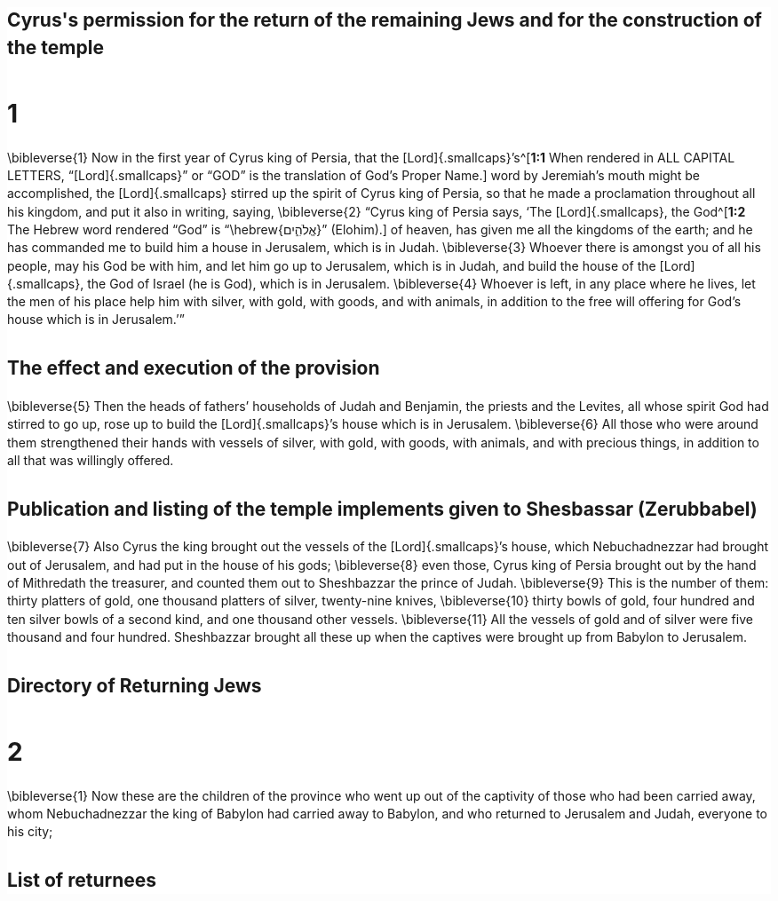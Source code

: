 ## Cyrus's permission for the return of the remaining Jews and for the construction of the temple
# 1 
\bibleverse{1} Now in the first year of Cyrus king of Persia, that the [Lord]{.smallcaps}’s^[**1:1** When rendered in ALL CAPITAL LETTERS, “[Lord]{.smallcaps}” or “GOD” is the translation of God’s Proper Name.] word by Jeremiah’s mouth might be accomplished, the [Lord]{.smallcaps} stirred up the spirit of Cyrus king of Persia, so that he made a proclamation throughout all his kingdom, and put it also in writing, saying, \bibleverse{2} “Cyrus king of Persia says, ‘The [Lord]{.smallcaps}, the God^[**1:2** The Hebrew word rendered “God” is “\hebrew{אֱלֹהִ֑ים}” (Elohim).] of heaven, has given me all the kingdoms of the earth; and he has commanded me to build him a house in Jerusalem, which is in Judah. \bibleverse{3} Whoever there is amongst you of all his people, may his God be with him, and let him go up to Jerusalem, which is in Judah, and build the house of the [Lord]{.smallcaps}, the God of Israel (he is God), which is in Jerusalem. \bibleverse{4} Whoever is left, in any place where he lives, let the men of his place help him with silver, with gold, with goods, and with animals, in addition to the free will offering for God’s house which is in Jerusalem.’”

## The effect and execution of the provision
\bibleverse{5} Then the heads of fathers’ households of Judah and Benjamin, the priests and the Levites, all whose spirit God had stirred to go up, rose up to build the [Lord]{.smallcaps}’s house which is in Jerusalem. \bibleverse{6} All those who were around them strengthened their hands with vessels of silver, with gold, with goods, with animals, and with precious things, in addition to all that was willingly offered.

## Publication and listing of the temple implements given to Shesbassar (Zerubbabel)
\bibleverse{7} Also Cyrus the king brought out the vessels of the [Lord]{.smallcaps}’s house, which Nebuchadnezzar had brought out of Jerusalem, and had put in the house of his gods; \bibleverse{8} even those, Cyrus king of Persia brought out by the hand of Mithredath the treasurer, and counted them out to Sheshbazzar the prince of Judah. \bibleverse{9} This is the number of them: thirty platters of gold, one thousand platters of silver, twenty-nine knives, \bibleverse{10} thirty bowls of gold, four hundred and ten silver bowls of a second kind, and one thousand other vessels. \bibleverse{11} All the vessels of gold and of silver were five thousand and four hundred. Sheshbazzar brought all these up when the captives were brought up from Babylon to Jerusalem. 

## Directory of Returning Jews
# 2 
\bibleverse{1} Now these are the children of the province who went up out of the captivity of those who had been carried away, whom Nebuchadnezzar the king of Babylon had carried away to Babylon, and who returned to Jerusalem and Judah, everyone to his city;

## List of returnees